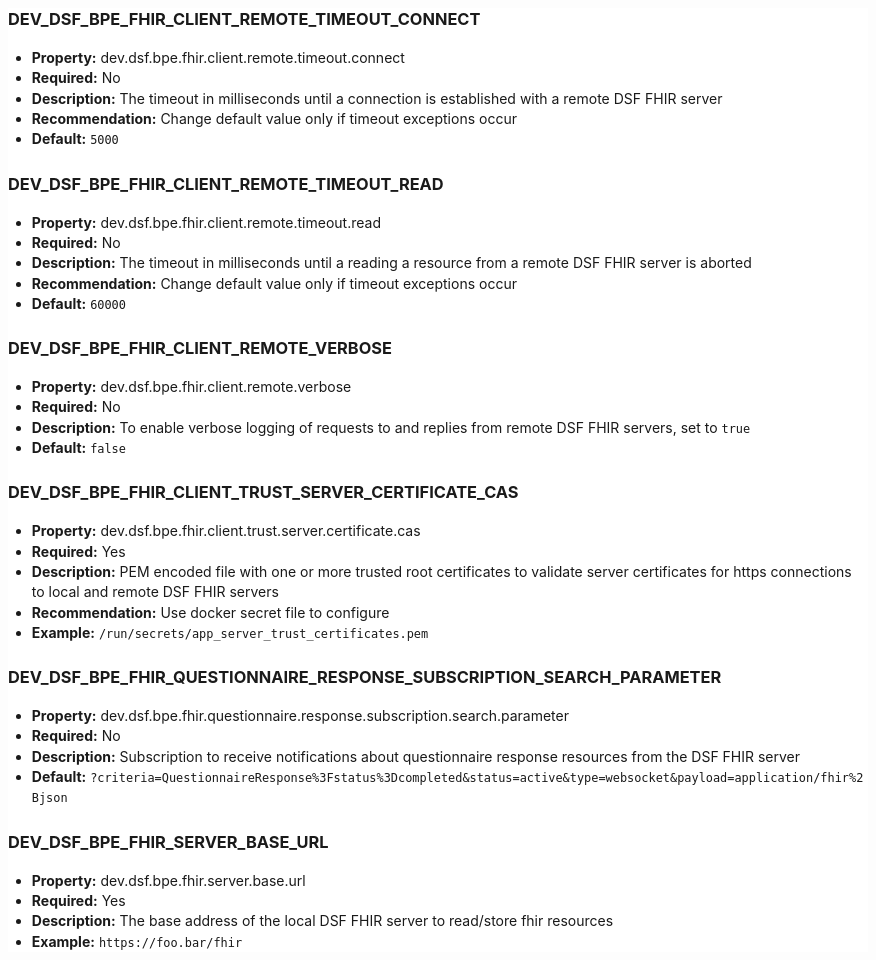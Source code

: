 
### DEV_DSF_BPE_FHIR_CLIENT_REMOTE_TIMEOUT_CONNECT
- **Property:** dev.dsf.bpe.fhir.client.remote.timeout.connect
- **Required:** No
- **Description:** The timeout in milliseconds until a connection is established with a remote DSF FHIR server
- **Recommendation:** Change default value only if timeout exceptions occur
- **Default:** `5000`


### DEV_DSF_BPE_FHIR_CLIENT_REMOTE_TIMEOUT_READ
- **Property:** dev.dsf.bpe.fhir.client.remote.timeout.read
- **Required:** No
- **Description:** The timeout in milliseconds until a reading a resource from a remote DSF FHIR server is aborted
- **Recommendation:** Change default value only if timeout exceptions occur
- **Default:** `60000`


### DEV_DSF_BPE_FHIR_CLIENT_REMOTE_VERBOSE
- **Property:** dev.dsf.bpe.fhir.client.remote.verbose
- **Required:** No
- **Description:** To enable verbose logging of requests to and replies from remote DSF FHIR servers, set to `true`
- **Default:** `false`


### DEV_DSF_BPE_FHIR_CLIENT_TRUST_SERVER_CERTIFICATE_CAS
- **Property:** dev.dsf.bpe.fhir.client.trust.server.certificate.cas
- **Required:** Yes
- **Description:** PEM encoded file with one or more trusted root certificates to validate server certificates for https connections to local and remote DSF FHIR servers
- **Recommendation:** Use docker secret file to configure
- **Example:** `/run/secrets/app_server_trust_certificates.pem`


### DEV_DSF_BPE_FHIR_QUESTIONNAIRE_RESPONSE_SUBSCRIPTION_SEARCH_PARAMETER
- **Property:** dev.dsf.bpe.fhir.questionnaire.response.subscription.search.parameter
- **Required:** No
- **Description:** Subscription to receive notifications about questionnaire response resources from the DSF FHIR server
- **Default:** `?criteria=QuestionnaireResponse%3Fstatus%3Dcompleted&status=active&type=websocket&payload=application/fhir%2Bjson`


### DEV_DSF_BPE_FHIR_SERVER_BASE_URL
- **Property:** dev.dsf.bpe.fhir.server.base.url
- **Required:** Yes
- **Description:** The base address of the local DSF FHIR server to read/store fhir resources
- **Example:** `https://foo.bar/fhir`
